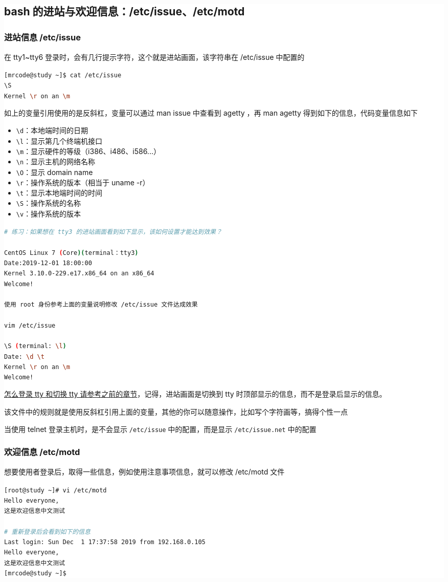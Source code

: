 ## bash 的进站与欢迎信息：/etc/issue、/etc/motd

### 进站信息 /etc/issue

在 tty1~tty6 登录时，会有几行提示字符，这个就是进站画面，该字符串在 /etc/issue 中配置的

```bash
[mrcode@study ~]$ cat /etc/issue
\S
Kernel \r on an \m

```

如上的变量引用使用的是反斜杠，变量可以通过 man issue 中查看到 agetty ，再 man agetty 得到如下的信息，代码变量信息如下

- `\d`：本地端时间的日期
- `\l`：显示第几个终端机接口
- `\m`：显示硬件的等级（i386、i486、i586...）
- `\n`：显示主机的网络名称
- `\O`：显示 domain name
- `\r`：操作系统的版本（相当于 uname -r）
- `\t`：显示本地端时间的时间
- `\S`：操作系统的名称
- `\v`：操作系统的版本

```bash
# 练习：如果想在 tty3 的进站画面看到如下显示，该如何设置才能达到效果？

CentOS Linux 7 (Core)(terminal：tty3)
Date:2019-12-01 18:00:00
Kernel 3.10.0-229.e17.x86_64 on an x86_64
Welcome!

使用 root 身份参考上面的变量说明修改 /etc/issue 文件达成效果

vim /etc/issue

\S (terminal: \l)
Date: \d \t
Kernel \r on an \m
Welcome!

```

[怎么登录 tty 和切换 tty 请参考之前的章节](./04/#gnome-的操作与注销)，记得，进站画面是切换到 tty 时顶部显示的信息，而不是登录后显示的信息。

该文件中的规则就是使用反斜杠引用上面的变量，其他的你可以随意操作，比如写个字符画等，搞得个性一点

当使用 telnet 登录主机时，是不会显示 `/etc/issue` 中的配置，而是显示 `/etc/issue.net` 中的配置

### 欢迎信息 /etc/motd

想要使用者登录后，取得一些信息，例如使用注意事项信息，就可以修改 /etc/motd 文件

```bash
[root@study ~]# vi /etc/motd 
Hello everyone,
这是欢迎信息中文测试

# 重新登录后会看到如下的信息
Last login: Sun Dec  1 17:37:58 2019 from 192.168.0.105
Hello everyone,
这是欢迎信息中文测试
[mrcode@study ~]$ 

```
